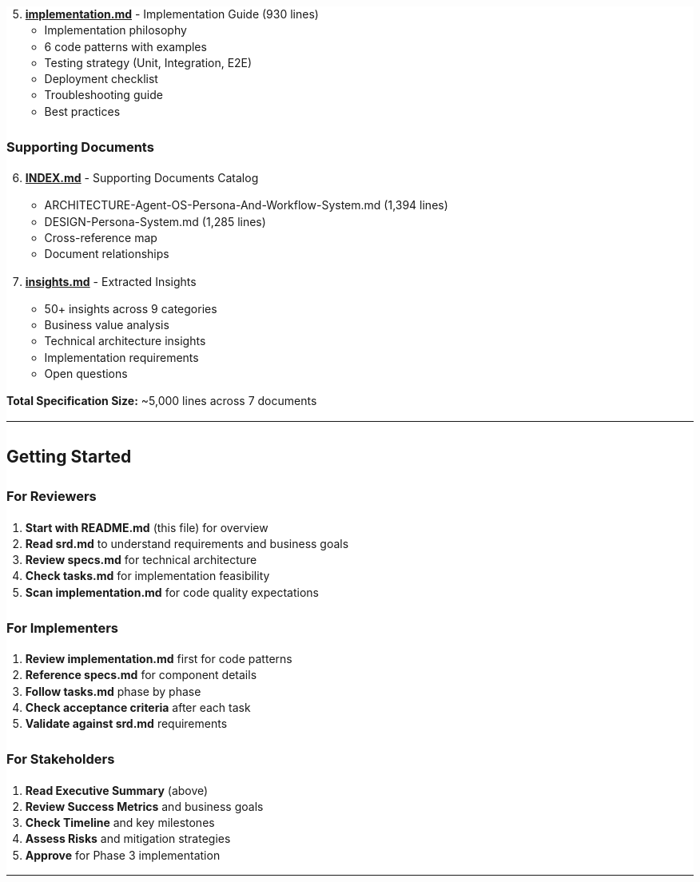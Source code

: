 5. **[implementation.md](implementation.md)** - Implementation Guide (930 lines)
   - Implementation philosophy
   - 6 code patterns with examples
   - Testing strategy (Unit, Integration, E2E)
   - Deployment checklist
   - Troubleshooting guide
   - Best practices

### Supporting Documents

6. **[INDEX.md](INDEX.md)** - Supporting Documents Catalog
   - ARCHITECTURE-Agent-OS-Persona-And-Workflow-System.md (1,394 lines)
   - DESIGN-Persona-System.md (1,285 lines)
   - Cross-reference map
   - Document relationships

7. **[insights.md](insights.md)** - Extracted Insights
   - 50+ insights across 9 categories
   - Business value analysis
   - Technical architecture insights
   - Implementation requirements
   - Open questions

**Total Specification Size:** ~5,000 lines across 7 documents

---

## Getting Started

### For Reviewers

1. **Start with README.md** (this file) for overview
2. **Read srd.md** to understand requirements and business goals
3. **Review specs.md** for technical architecture
4. **Check tasks.md** for implementation feasibility
5. **Scan implementation.md** for code quality expectations

### For Implementers

1. **Review implementation.md** first for code patterns
2. **Reference specs.md** for component details
3. **Follow tasks.md** phase by phase
4. **Check acceptance criteria** after each task
5. **Validate against srd.md** requirements

### For Stakeholders

1. **Read Executive Summary** (above)
2. **Review Success Metrics** and business goals
3. **Check Timeline** and key milestones
4. **Assess Risks** and mitigation strategies
5. **Approve** for Phase 3 implementation

---